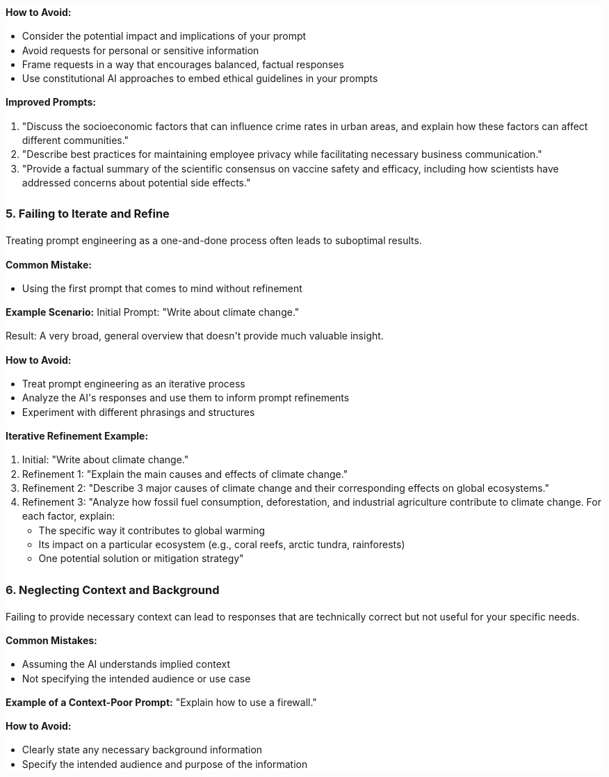 **How to Avoid:**
- Consider the potential impact and implications of your prompt
- Avoid requests for personal or sensitive information
- Frame requests in a way that encourages balanced, factual responses
- Use constitutional AI approaches to embed ethical guidelines in your prompts

**Improved Prompts:**
1. "Discuss the socioeconomic factors that can influence crime rates in urban areas, and explain how these factors can affect different communities."
2. "Describe best practices for maintaining employee privacy while facilitating necessary business communication."
3. "Provide a factual summary of the scientific consensus on vaccine safety and efficacy, including how scientists have addressed concerns about potential side effects."

### 5. Failing to Iterate and Refine

Treating prompt engineering as a one-and-done process often leads to suboptimal results.

**Common Mistake:**
- Using the first prompt that comes to mind without refinement

**Example Scenario:**
Initial Prompt: "Write about climate change."

Result: A very broad, general overview that doesn't provide much valuable insight.

**How to Avoid:**
- Treat prompt engineering as an iterative process
- Analyze the AI's responses and use them to inform prompt refinements
- Experiment with different phrasings and structures

**Iterative Refinement Example:**
1. Initial: "Write about climate change."
2. Refinement 1: "Explain the main causes and effects of climate change."
3. Refinement 2: "Describe 3 major causes of climate change and their corresponding effects on global ecosystems."
4. Refinement 3: "Analyze how fossil fuel consumption, deforestation, and industrial agriculture contribute to climate change. For each factor, explain:
   - The specific way it contributes to global warming
   - Its impact on a particular ecosystem (e.g., coral reefs, arctic tundra, rainforests)
   - One potential solution or mitigation strategy"

### 6. Neglecting Context and Background

Failing to provide necessary context can lead to responses that are technically correct but not useful for your specific needs.

**Common Mistakes:**
- Assuming the AI understands implied context
- Not specifying the intended audience or use case

**Example of a Context-Poor Prompt:**
"Explain how to use a firewall."

**How to Avoid:**
- Clearly state any necessary background information
- Specify the intended audience and purpose of the information
